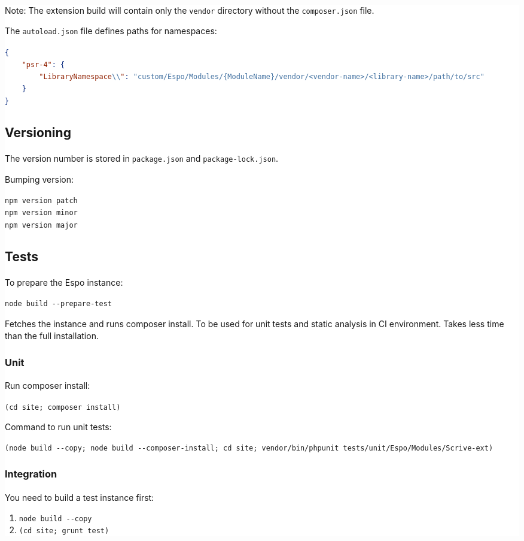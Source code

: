 Note: The extension build will contain only the `vendor` directory without the `composer.json` file.

The `autoload.json` file defines paths for namespaces:

```json
{
    "psr-4": {
        "LibraryNamespace\\": "custom/Espo/Modules/{ModuleName}/vendor/<vendor-name>/<library-name>/path/to/src"
    }
}
```

## Versioning

The version number is stored in `package.json` and `package-lock.json`.

Bumping version:

```
npm version patch
npm version minor
npm version major
```

## Tests

To prepare the Espo instance:

```
node build --prepare-test
```

Fetches the instance and runs composer install. To be used for unit tests and static analysis in CI environment. Takes less time than the full installation.


### Unit

Run composer install:

```
(cd site; composer install)
```

Command to run unit tests:

```
(node build --copy; node build --composer-install; cd site; vendor/bin/phpunit tests/unit/Espo/Modules/Scrive-ext)
```

### Integration

You need to build a test instance first:

1. `node build --copy`
2. `(cd site; grunt test)`
